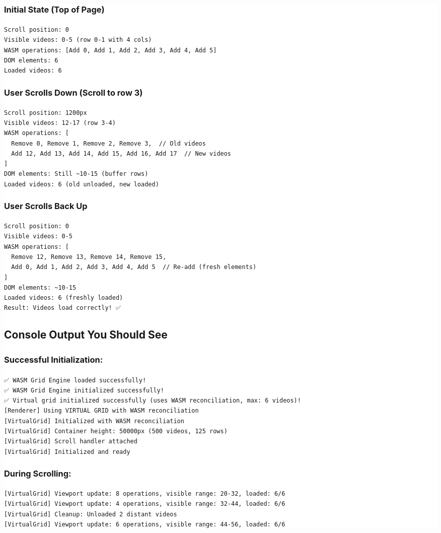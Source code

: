 ### Initial State (Top of Page)
```
Scroll position: 0
Visible videos: 0-5 (row 0-1 with 4 cols)
WASM operations: [Add 0, Add 1, Add 2, Add 3, Add 4, Add 5]
DOM elements: 6
Loaded videos: 6
```

### User Scrolls Down (Scroll to row 3)
```
Scroll position: 1200px
Visible videos: 12-17 (row 3-4)
WASM operations: [
  Remove 0, Remove 1, Remove 2, Remove 3,  // Old videos
  Add 12, Add 13, Add 14, Add 15, Add 16, Add 17  // New videos
]
DOM elements: Still ~10-15 (buffer rows)
Loaded videos: 6 (old unloaded, new loaded)
```

### User Scrolls Back Up
```
Scroll position: 0
Visible videos: 0-5
WASM operations: [
  Remove 12, Remove 13, Remove 14, Remove 15,
  Add 0, Add 1, Add 2, Add 3, Add 4, Add 5  // Re-add (fresh elements)
]
DOM elements: ~10-15
Loaded videos: 6 (freshly loaded)
Result: Videos load correctly! ✅
```

## Console Output You Should See

### Successful Initialization:
```
✅ WASM Grid Engine loaded successfully!
✅ WASM Grid Engine initialized successfully!
✅ Virtual grid initialized successfully (uses WASM reconciliation, max: 6 videos)!
[Renderer] Using VIRTUAL GRID with WASM reconciliation
[VirtualGrid] Initialized with WASM reconciliation
[VirtualGrid] Container height: 50000px (500 videos, 125 rows)
[VirtualGrid] Scroll handler attached
[VirtualGrid] Initialized and ready
```

### During Scrolling:
```
[VirtualGrid] Viewport update: 8 operations, visible range: 20-32, loaded: 6/6
[VirtualGrid] Viewport update: 4 operations, visible range: 32-44, loaded: 6/6
[VirtualGrid] Cleanup: Unloaded 2 distant videos
[VirtualGrid] Viewport update: 6 operations, visible range: 44-56, loaded: 6/6
```
